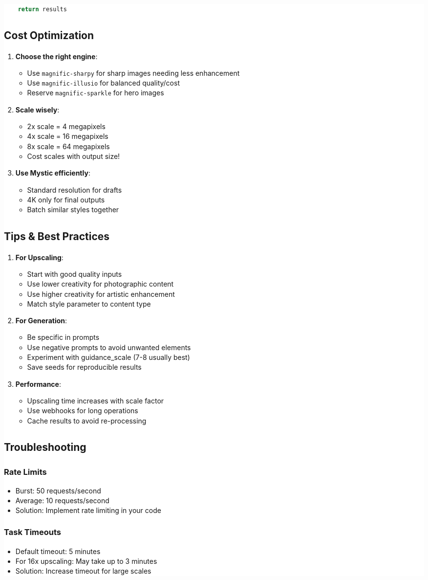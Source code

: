 ```python
    return results
```

## Cost Optimization

1. **Choose the right engine**:
   - Use `magnific-sharpy` for sharp images needing less enhancement
   - Use `magnific-illusio` for balanced quality/cost
   - Reserve `magnific-sparkle` for hero images

2. **Scale wisely**:
   - 2x scale = 4 megapixels
   - 4x scale = 16 megapixels
   - 8x scale = 64 megapixels
   - Cost scales with output size!

3. **Use Mystic efficiently**:
   - Standard resolution for drafts
   - 4K only for final outputs
   - Batch similar styles together

## Tips & Best Practices

1. **For Upscaling**:
   - Start with good quality inputs
   - Use lower creativity for photographic content
   - Use higher creativity for artistic enhancement
   - Match style parameter to content type

2. **For Generation**:
   - Be specific in prompts
   - Use negative prompts to avoid unwanted elements
   - Experiment with guidance_scale (7-8 usually best)
   - Save seeds for reproducible results

3. **Performance**:
   - Upscaling time increases with scale factor
   - Use webhooks for long operations
   - Cache results to avoid re-processing

## Troubleshooting

### Rate Limits
- Burst: 50 requests/second
- Average: 10 requests/second
- Solution: Implement rate limiting in your code

### Task Timeouts
- Default timeout: 5 minutes
- For 16x upscaling: May take up to 3 minutes
- Solution: Increase timeout for large scales
